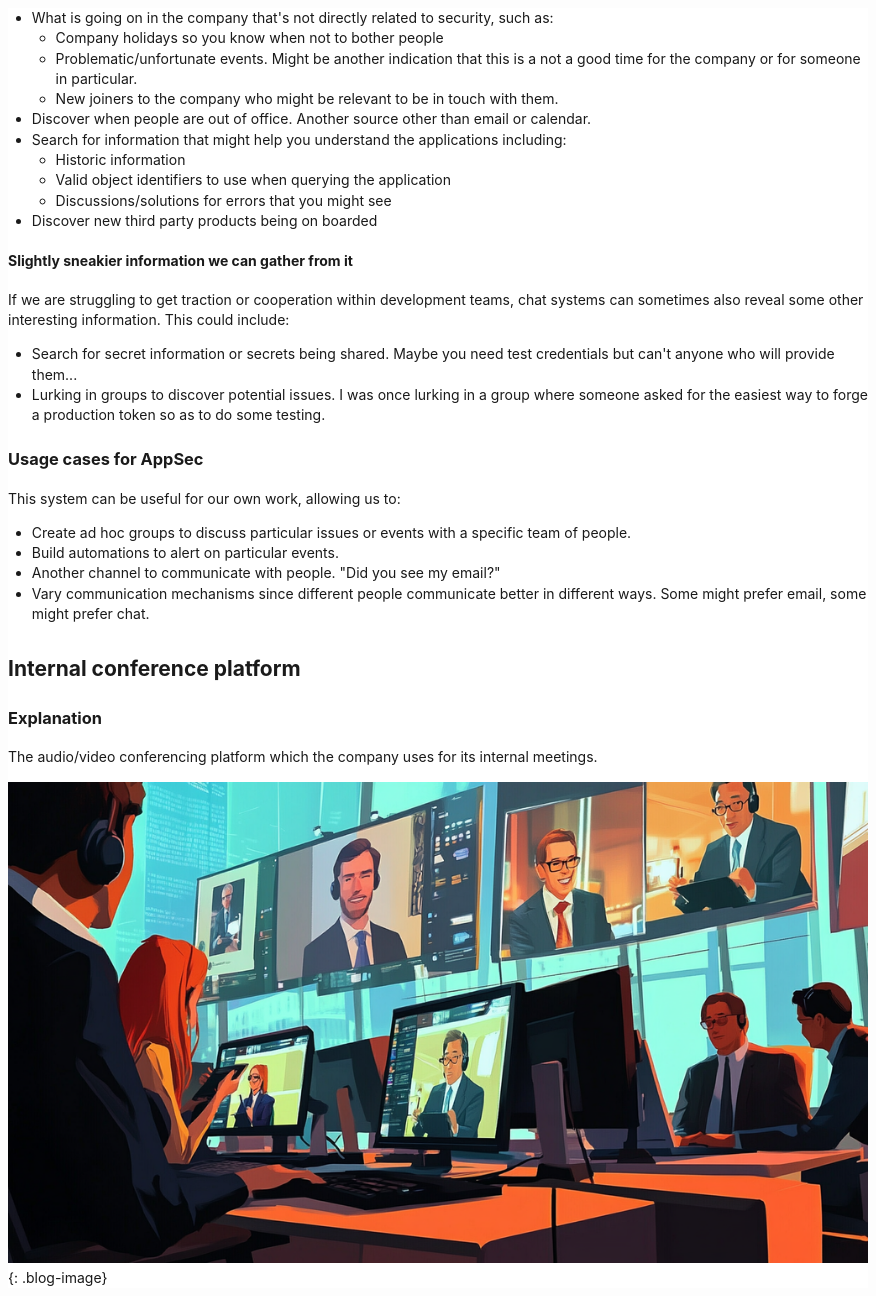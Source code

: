 - What is going on in the company that's not directly related to security, such as:
  - Company holidays so you know when not to bother people
  - Problematic/unfortunate events. Might be another indication that this is a not a good time for the company or for someone in particular. 
  - New joiners to the company who might be relevant to be in touch with them.
- Discover when people are out of office. Another source other than email or calendar.
- Search for information that might help you understand the applications including:
  - Historic information 
  - Valid object identifiers to use when querying the application
  - Discussions/solutions for errors that you might see
- Discover new third party products being on boarded

#### Slightly sneakier information we can gather from it

If we are struggling to get traction or cooperation within development teams, chat systems can sometimes also reveal some other interesting information. This could include:

- Search for secret information or secrets being shared. Maybe you need test credentials but can't anyone who will provide them...
- Lurking in groups to discover potential issues. I was once lurking in a group where someone asked for the easiest way to forge a production token so as to do some testing. 

### Usage cases for AppSec

This system can be useful for our own work, allowing us to:

- Create ad hoc groups to discuss particular issues or events with a specific team of people.
- Build automations to alert on particular events.
- Another channel to communicate with people. "Did you see my email?"
- Vary communication mechanisms since different people communicate better in different ways. Some might prefer email, some might prefer chat.

## Internal conference platform

### Explanation 

The audio/video conferencing platform which the company uses for its internal meetings.

![videoconf image](/assets/img/2025-01-09-situational/videoconf.png){: .blog-image}
